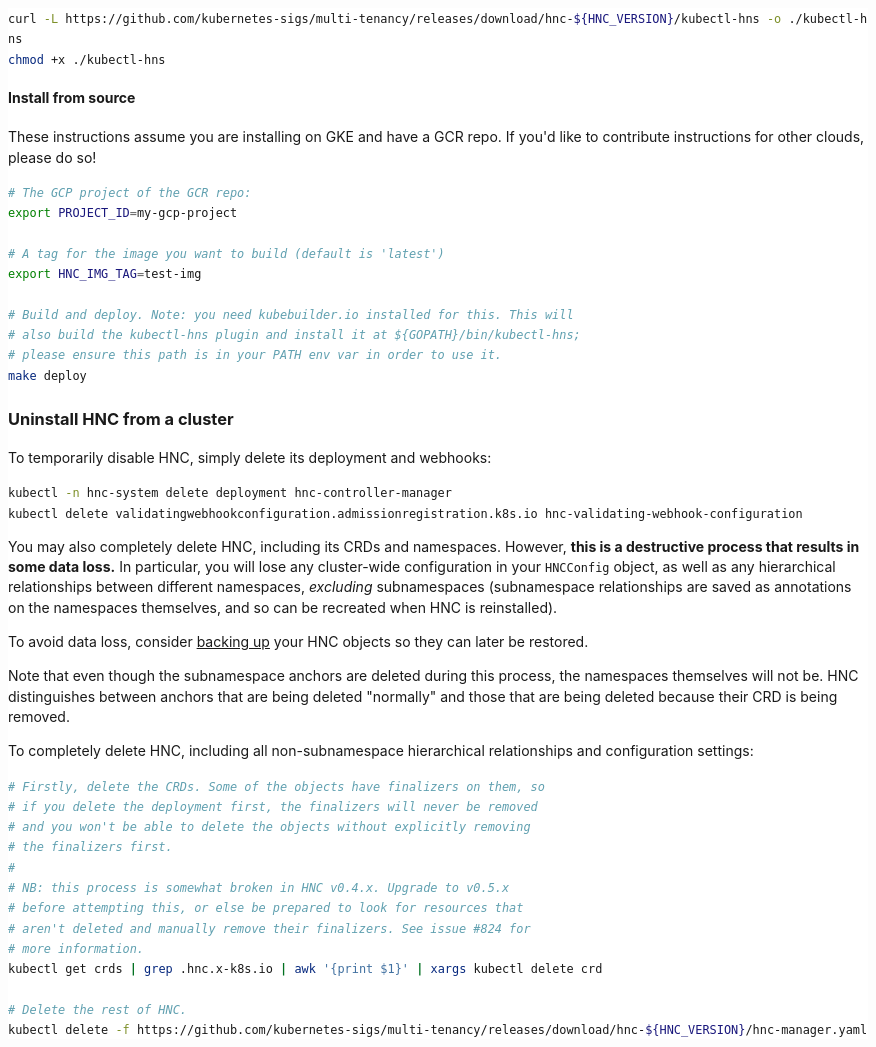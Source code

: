 ```bash
curl -L https://github.com/kubernetes-sigs/multi-tenancy/releases/download/hnc-${HNC_VERSION}/kubectl-hns -o ./kubectl-hns
chmod +x ./kubectl-hns
```

#### Install from source

These instructions assume you are installing on GKE and have a GCR repo. If
you'd like to contribute instructions for other clouds, please do so!

```bash
# The GCP project of the GCR repo:
export PROJECT_ID=my-gcp-project

# A tag for the image you want to build (default is 'latest')
export HNC_IMG_TAG=test-img

# Build and deploy. Note: you need kubebuilder.io installed for this. This will
# also build the kubectl-hns plugin and install it at ${GOPATH}/bin/kubectl-hns;
# please ensure this path is in your PATH env var in order to use it.
make deploy
```

<a name="admin-uninstall"/>

### Uninstall HNC from a cluster

To temporarily disable HNC, simply delete its deployment and webhooks:

```bash
kubectl -n hnc-system delete deployment hnc-controller-manager
kubectl delete validatingwebhookconfiguration.admissionregistration.k8s.io hnc-validating-webhook-configuration
```

You may also completely delete HNC, including its CRDs and namespaces. However,
**this is a destructive process that results in some data loss.** In particular,
you will lose any cluster-wide configuration in your `HNCConfig` object, as well
as any hierarchical relationships between different namespaces, _excluding_
subnamespaces (subnamespace relationships are saved as annotations on the
namespaces themselves, and so can be recreated when HNC is reinstalled).

To avoid data loss, consider [backing up](#admin-backup-restore) your HNC
objects so they can later be restored.

Note that even though the subnamespace anchors are deleted during this process,
the namespaces themselves will not be. HNC distinguishes between anchors that
are being deleted "normally" and those that are being deleted because their CRD
is being removed.

To completely delete HNC, including all non-subnamespace hierarchical
relationships and configuration settings:

```bash
# Firstly, delete the CRDs. Some of the objects have finalizers on them, so
# if you delete the deployment first, the finalizers will never be removed
# and you won't be able to delete the objects without explicitly removing
# the finalizers first.
#
# NB: this process is somewhat broken in HNC v0.4.x. Upgrade to v0.5.x
# before attempting this, or else be prepared to look for resources that
# aren't deleted and manually remove their finalizers. See issue #824 for
# more information.
kubectl get crds | grep .hnc.x-k8s.io | awk '{print $1}' | xargs kubectl delete crd

# Delete the rest of HNC.
kubectl delete -f https://github.com/kubernetes-sigs/multi-tenancy/releases/download/hnc-${HNC_VERSION}/hnc-manager.yaml
```